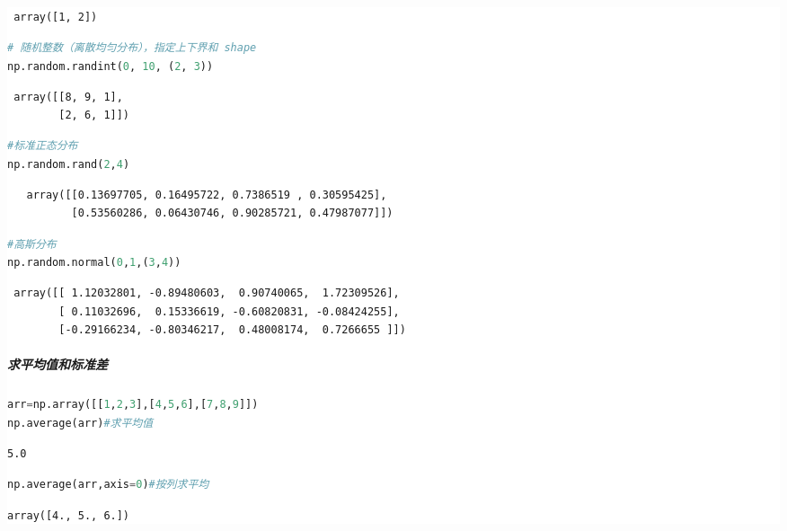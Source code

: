 


     array([1, 2])




```python
# 随机整数（离散均匀分布），指定上下界和 shape
np.random.randint(0, 10, (2, 3))
```




     array([[8, 9, 1],
            [2, 6, 1]])




 ```python
 #标准正态分布
 np.random.rand(2,4)
 ```



```
   array([[0.13697705, 0.16495722, 0.7386519 , 0.30595425],
          [0.53560286, 0.06430746, 0.90285721, 0.47987077]])
```



```python
#高斯分布
np.random.normal(0,1,(3,4))
```




     array([[ 1.12032801, -0.89480603,  0.90740065,  1.72309526],
            [ 0.11032696,  0.15336619, -0.60820831, -0.08424255],
            [-0.29166234, -0.80346217,  0.48008174,  0.7266655 ]])

##### 求平均值和标准差

```python
arr=np.array([[1,2,3],[4,5,6],[7,8,9]])
np.average(arr)#求平均值
```




    5.0




```python
np.average(arr,axis=0)#按列求平均
```




    array([4., 5., 6.])
